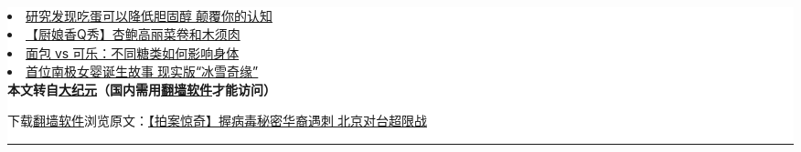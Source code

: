 <li><a href="https://github.com/1992513/djy/blob/master/gb/25/7/30/n14563367.md#1">研究发现吃蛋可以降低胆固醇 颠覆你的认知</a></li>
<li><a href="https://github.com/1992513/djy/blob/master/gb/25/7/29/n14563143.md#1">【厨娘香Q秀】杏鲍高丽菜卷和木须肉</a></li>
<li><a href="https://github.com/1992513/djy/blob/master/gb/25/7/21/n14557062.md#1">面包 vs 可乐：不同糖类如何影响身体</a></li>
<li><a href="https://github.com/1992513/djy/blob/master/gb/25/7/30/n14563819.md#1">首位南极女婴诞生故事 现实版“冰雪奇缘”</a></li>
<strong>本文转自<a href="https://www.epochtimes.com">大纪元</a>（国内需用<a href="https://github.com/1992513/www/blob/master/README.md#8">翻墙软件</a>才能访问）</strong><p>下载<a href="https://github.com/1992513/www/blob/master/README.md#8">翻墙软件</a>浏览原文：<a href="https://www.epochtimes.com/gb/20/5/6/n12086030.htm">【拍案惊奇】握病毒秘密华裔遇刺 北京对台超限战</a></p><hr>
